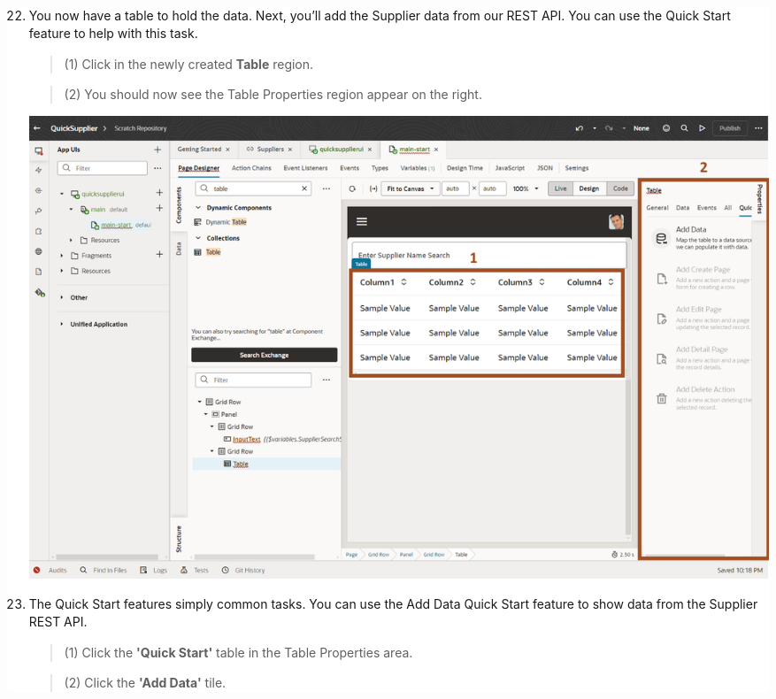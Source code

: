 22. You now have a table to hold the data. Next, you’ll add the Supplier data from our REST API. You can use the Quick Start feature to help with this task.

    > (1) Click in the newly created **Table** region.<br>

    > (2) You should now see the Table Properties region appear on the right.

    ![table layout](images/image022.png)

23. The Quick Start features simply common tasks.  You can use the Add Data Quick Start feature to show data from the Supplier REST API.

    > (1) Click the **'Quick Start'** table in the Table Properties area. <br>

    > (2) Click the **'Add Data'** tile.

